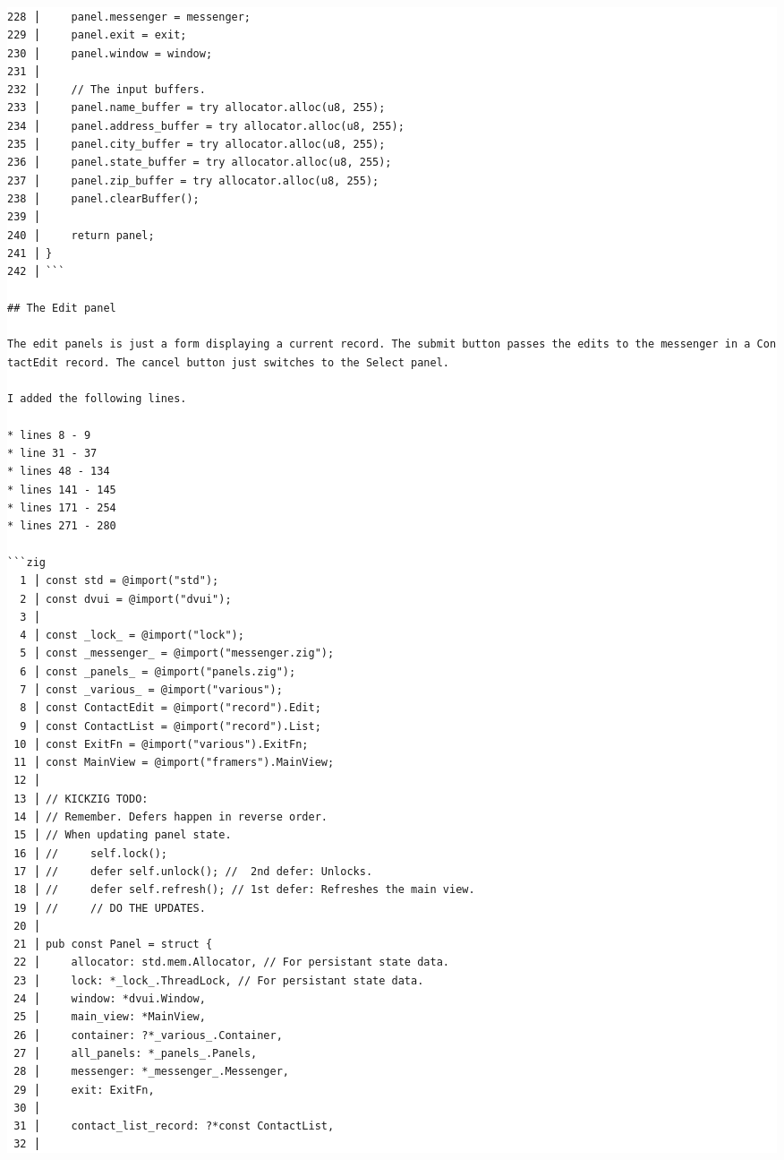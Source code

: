 ```zig
228 ⎥     panel.messenger = messenger;
229 ⎥     panel.exit = exit;
230 ⎥     panel.window = window;
231 ⎥ 
232 ⎥     // The input buffers.
233 ⎥     panel.name_buffer = try allocator.alloc(u8, 255);
234 ⎥     panel.address_buffer = try allocator.alloc(u8, 255);
235 ⎥     panel.city_buffer = try allocator.alloc(u8, 255);
236 ⎥     panel.state_buffer = try allocator.alloc(u8, 255);
237 ⎥     panel.zip_buffer = try allocator.alloc(u8, 255);
238 ⎥     panel.clearBuffer();
239 ⎥ 
240 ⎥     return panel;
241 ⎥ }
242 ⎥ ```

## The Edit panel

The edit panels is just a form displaying a current record. The submit button passes the edits to the messenger in a ContactEdit record. The cancel button just switches to the Select panel.

I added the following lines.

* lines 8 - 9
* line 31 - 37
* lines 48 - 134
* lines 141 - 145
* lines 171 - 254
* lines 271 - 280

```zig
  1 ⎥ const std = @import("std");
  2 ⎥ const dvui = @import("dvui");
  3 ⎥ 
  4 ⎥ const _lock_ = @import("lock");
  5 ⎥ const _messenger_ = @import("messenger.zig");
  6 ⎥ const _panels_ = @import("panels.zig");
  7 ⎥ const _various_ = @import("various");
  8 ⎥ const ContactEdit = @import("record").Edit;
  9 ⎥ const ContactList = @import("record").List;
 10 ⎥ const ExitFn = @import("various").ExitFn;
 11 ⎥ const MainView = @import("framers").MainView;
 12 ⎥ 
 13 ⎥ // KICKZIG TODO:
 14 ⎥ // Remember. Defers happen in reverse order.
 15 ⎥ // When updating panel state.
 16 ⎥ //     self.lock();
 17 ⎥ //     defer self.unlock(); //  2nd defer: Unlocks.
 18 ⎥ //     defer self.refresh(); // 1st defer: Refreshes the main view.
 19 ⎥ //     // DO THE UPDATES.
 20 ⎥ 
 21 ⎥ pub const Panel = struct {
 22 ⎥     allocator: std.mem.Allocator, // For persistant state data.
 23 ⎥     lock: *_lock_.ThreadLock, // For persistant state data.
 24 ⎥     window: *dvui.Window,
 25 ⎥     main_view: *MainView,
 26 ⎥     container: ?*_various_.Container,
 27 ⎥     all_panels: *_panels_.Panels,
 28 ⎥     messenger: *_messenger_.Messenger,
 29 ⎥     exit: ExitFn,
 30 ⎥ 
 31 ⎥     contact_list_record: ?*const ContactList,
 32 ⎥ 
```